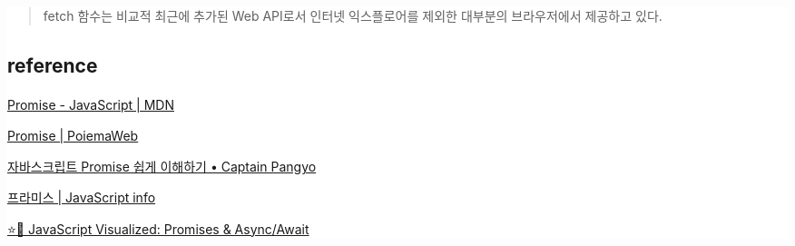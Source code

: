 > fetch 함수는 비교적 최근에 추가된 Web API로서 인터넷 익스플로어를 제외한 대부분의 브라우저에서 제공하고 있다.





## reference

[Promise - JavaScript | MDN][Promise - JavaScript | MDN]

[Promise | PoiemaWeb][Promise | PoiemaWeb]

[자바스크립트 Promise 쉽게 이해하기 • Captain Pangyo][자바스크립트 Promise 쉽게 이해하기 • Captain Pangyo]

[프라미스 | JavaScript info][프라미스 | JavaScript info]

[⭐️🎀  JavaScript Visualized: Promises & Async/Await][ JavaScript Visualized: Promises & Async/Await]

[Promise - JavaScript | MDN]: https://developer.mozilla.org/ko/docs/Web/JavaScript/Reference/Global_Objects/Promise
[Promise | PoiemaWeb]: https://poiemaweb.com/es6-promise
[자바스크립트 Promise 쉽게 이해하기 • Captain Pangyo]: https://joshua1988.github.io/web-development/javascript/promise-for-beginners/
[프라미스 | JavaScript info]: https://ko.javascript.info/promise-basics#ref-592
[ JavaScript Visualized: Promises & Async/Await]: https://dev.to/lydiahallie/javascript-visualized-promises-async-await-5gke

